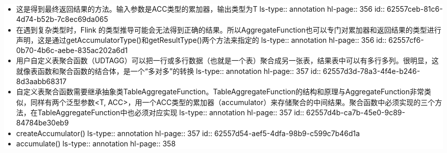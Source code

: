- 这是得到最终返回结果的方法。输入参数是ACC类型的累加器，输出类型为T
  ls-type:: annotation
  hl-page:: 356
  id:: 62557ceb-81c6-4d74-b52b-7c8ec69da065
- 在遇到复杂类型时，Flink 的类型推导可能会无法得到正确的结果。所以AggregateFunction也可以专门对累加器和返回结果的类型进行声明，这是通过getAccumulatorType()和getResultType()两个方法来指定的
  ls-type:: annotation
  hl-page:: 356
  id:: 62557cf6-0b70-4b6c-aebe-835ac202a6d1
- 用户自定义表聚合函数（UDTAGG）可以把一行或多行数据（也就是一个表）聚合成另一张表，结果表中可以有多行多列。很明显，这就像表函数和聚合函数的结合体，是一个“多对多”的转换
  ls-type:: annotation
  hl-page:: 357
  id:: 62557d3d-78a3-4f4e-b246-8d3aabb68317
- 自定义表聚合函数需要继承抽象类TableAggregateFunction。TableAggregateFunction的结构和原理与AggregateFunction非常类似，同样有两个泛型参数<T, ACC>，用一个ACC类型的累加器（accumulator）来存储聚合的中间结果。聚合函数中必须实现的三个方法，在TableAggregateFunction中也必须对应实现
  ls-type:: annotation
  hl-page:: 357
  id:: 62557d4b-ca7b-45e0-9c89-84784be30eb9
- createAccumulator()
  ls-type:: annotation
  hl-page:: 357
  id:: 62557d54-aef5-4dfa-98b9-c599c7b46d1a
- accumulate()
  ls-type:: annotation
  hl-page:: 358
